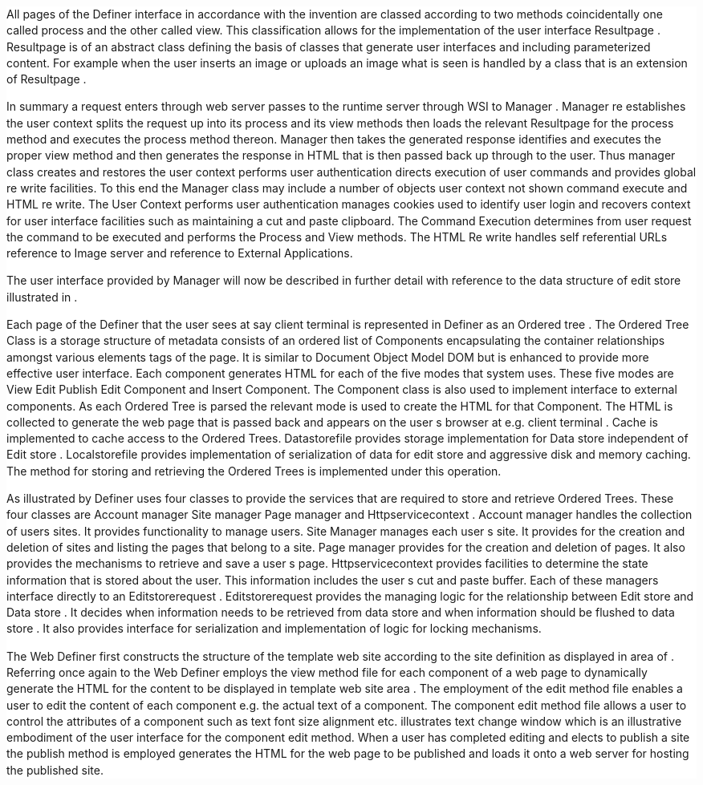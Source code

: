 All pages of the Definer interface in accordance with the invention are classed according to two methods coincidentally one called process and the other called view. This classification allows for the implementation of the user interface Resultpage . Resultpage is of an abstract class defining the basis of classes that generate user interfaces and including parameterized content. For example when the user inserts an image or uploads an image what is seen is handled by a class that is an extension of Resultpage .

In summary a request enters through web server passes to the runtime server through WSI to Manager . Manager re establishes the user context splits the request up into its process and its view methods then loads the relevant Resultpage for the process method and executes the process method thereon. Manager then takes the generated response identifies and executes the proper view method and then generates the response in HTML that is then passed back up through to the user. Thus manager class creates and restores the user context performs user authentication directs execution of user commands and provides global re write facilities. To this end the Manager class may include a number of objects user context not shown command execute and HTML re write. The User Context performs user authentication manages cookies used to identify user login and recovers context for user interface facilities such as maintaining a cut and paste clipboard. The Command Execution determines from user request the command to be executed and performs the Process and View methods. The HTML Re write handles self referential URLs reference to Image server and reference to External Applications.

The user interface provided by Manager will now be described in further detail with reference to the data structure of edit store illustrated in .

Each page of the Definer that the user sees at say client terminal is represented in Definer as an Ordered tree . The Ordered Tree Class is a storage structure of metadata consists of an ordered list of Components encapsulating the container relationships amongst various elements tags of the page. It is similar to Document Object Model DOM but is enhanced to provide more effective user interface. Each component generates HTML for each of the five modes that system uses. These five modes are View Edit Publish Edit Component and Insert Component. The Component class is also used to implement interface to external components. As each Ordered Tree is parsed the relevant mode is used to create the HTML for that Component. The HTML is collected to generate the web page that is passed back and appears on the user s browser at e.g. client terminal . Cache is implemented to cache access to the Ordered Trees. Datastorefile provides storage implementation for Data store independent of Edit store . Localstorefile provides implementation of serialization of data for edit store and aggressive disk and memory caching. The method for storing and retrieving the Ordered Trees is implemented under this operation.

As illustrated by Definer uses four classes to provide the services that are required to store and retrieve Ordered Trees. These four classes are Account manager Site manager Page manager and Httpservicecontext . Account manager handles the collection of users sites. It provides functionality to manage users. Site Manager manages each user s site. It provides for the creation and deletion of sites and listing the pages that belong to a site. Page manager provides for the creation and deletion of pages. It also provides the mechanisms to retrieve and save a user s page. Httpservicecontext provides facilities to determine the state information that is stored about the user. This information includes the user s cut and paste buffer. Each of these managers interface directly to an Editstorerequest . Editstorerequest provides the managing logic for the relationship between Edit store and Data store . It decides when information needs to be retrieved from data store and when information should be flushed to data store . It also provides interface for serialization and implementation of logic for locking mechanisms.

The Web Definer first constructs the structure of the template web site according to the site definition as displayed in area of . Referring once again to the Web Definer employs the view method file for each component of a web page to dynamically generate the HTML for the content to be displayed in template web site area . The employment of the edit method file enables a user to edit the content of each component e.g. the actual text of a component. The component edit method file allows a user to control the attributes of a component such as text font size alignment etc. illustrates text change window which is an illustrative embodiment of the user interface for the component edit method. When a user has completed editing and elects to publish a site the publish method is employed generates the HTML for the web page to be published and loads it onto a web server for hosting the published site.

